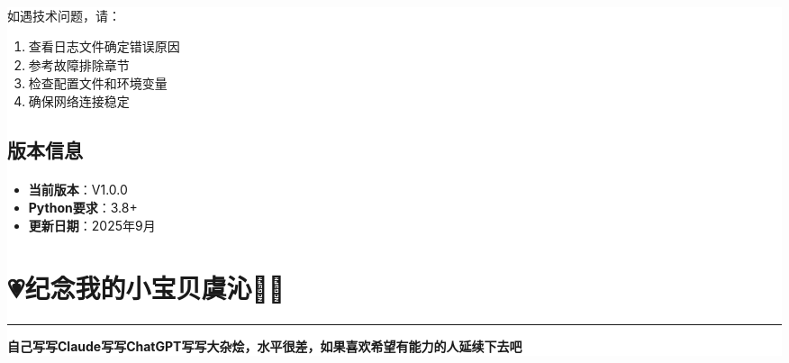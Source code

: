 如遇技术问题，请：
1. 查看日志文件确定错误原因
2. 参考故障排除章节
3. 检查配置文件和环境变量
4. 确保网络连接稳定

## 版本信息

- **当前版本**：V1.0.0
- **Python要求**：3.8+
- **更新日期**：2025年9月


# 💗纪念我的小宝贝虞沁👧💗
---

**自己写写Claude写写ChatGPT写写大杂烩，水平很差，如果喜欢希望有能力的人延续下去吧**
